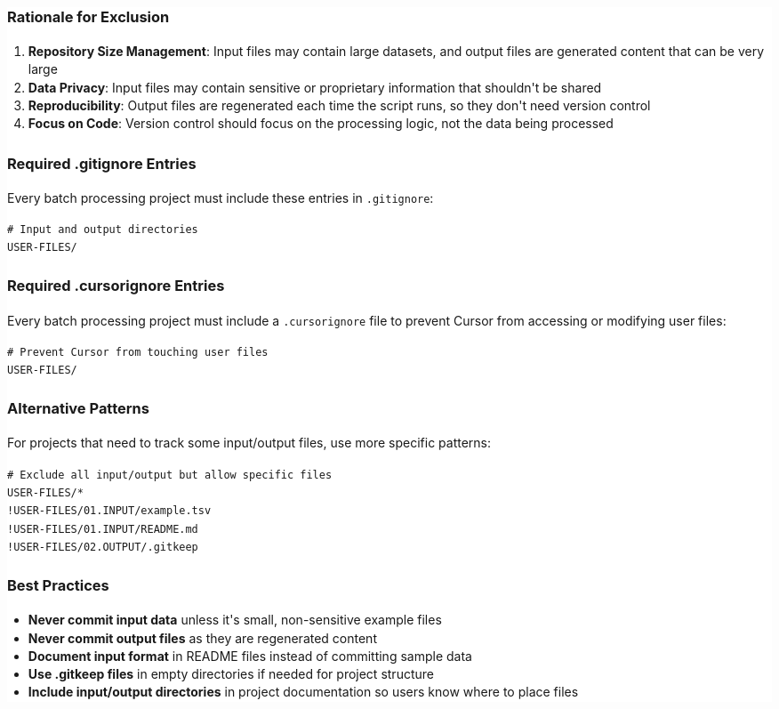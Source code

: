 ### Rationale for Exclusion
1. **Repository Size Management**: Input files may contain large datasets, and output files are generated content that can be very large
2. **Data Privacy**: Input files may contain sensitive or proprietary information that shouldn't be shared
3. **Reproducibility**: Output files are regenerated each time the script runs, so they don't need version control
4. **Focus on Code**: Version control should focus on the processing logic, not the data being processed

### Required .gitignore Entries
Every batch processing project must include these entries in `.gitignore`:
```
# Input and output directories
USER-FILES/
```

### Required .cursorignore Entries
Every batch processing project must include a `.cursorignore` file to prevent Cursor from accessing or modifying user files:
```
# Prevent Cursor from touching user files
USER-FILES/
```

### Alternative Patterns
For projects that need to track some input/output files, use more specific patterns:
```
# Exclude all input/output but allow specific files
USER-FILES/*
!USER-FILES/01.INPUT/example.tsv
!USER-FILES/01.INPUT/README.md
!USER-FILES/02.OUTPUT/.gitkeep
```

### Best Practices
- **Never commit input data** unless it's small, non-sensitive example files
- **Never commit output files** as they are regenerated content
- **Document input format** in README files instead of committing sample data
- **Use .gitkeep files** in empty directories if needed for project structure
- **Include input/output directories** in project documentation so users know where to place files

